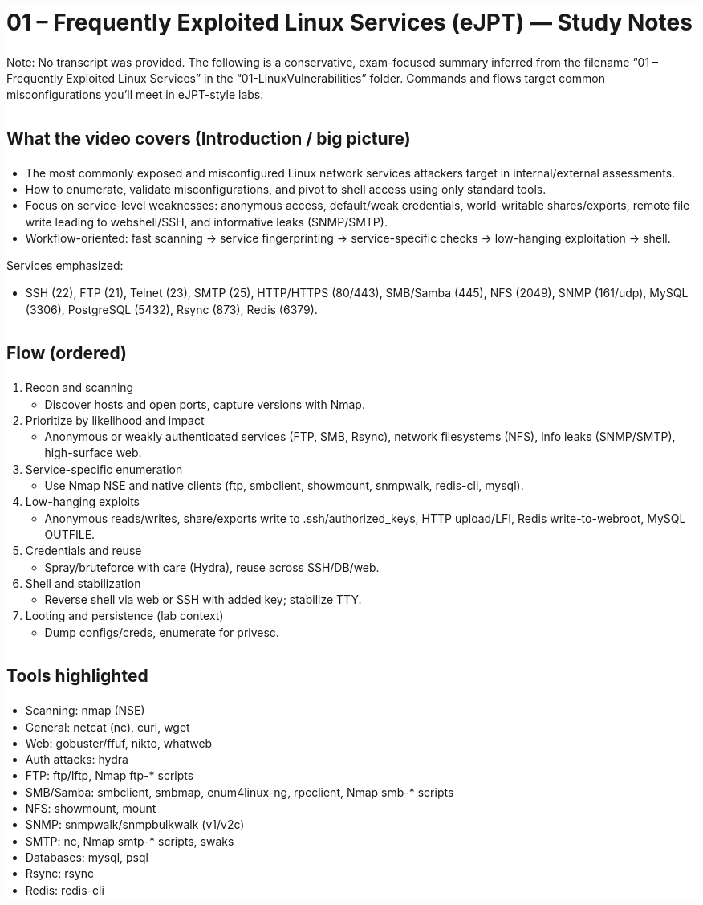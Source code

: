# 01 – Frequently Exploited Linux Services (eJPT) — Study Notes

Note: No transcript was provided. The following is a conservative, exam-focused summary inferred from the filename “01 – Frequently Exploited Linux Services” in the “01-LinuxVulnerabilities” folder. Commands and flows target common misconfigurations you’ll meet in eJPT-style labs.

## What the video covers (Introduction / big picture)

- The most commonly exposed and misconfigured Linux network services attackers target in internal/external assessments.
- How to enumerate, validate misconfigurations, and pivot to shell access using only standard tools.
- Focus on service-level weaknesses: anonymous access, default/weak credentials, world-writable shares/exports, remote file write leading to webshell/SSH, and informative leaks (SNMP/SMTP).
- Workflow-oriented: fast scanning → service fingerprinting → service-specific checks → low-hanging exploitation → shell.

Services emphasized:
- SSH (22), FTP (21), Telnet (23), SMTP (25), HTTP/HTTPS (80/443), SMB/Samba (445), NFS (2049), SNMP (161/udp), MySQL (3306), PostgreSQL (5432), Rsync (873), Redis (6379).

## Flow (ordered)

1. Recon and scanning
   - Discover hosts and open ports, capture versions with Nmap.
2. Prioritize by likelihood and impact
   - Anonymous or weakly authenticated services (FTP, SMB, Rsync), network filesystems (NFS), info leaks (SNMP/SMTP), high-surface web.
3. Service-specific enumeration
   - Use Nmap NSE and native clients (ftp, smbclient, showmount, snmpwalk, redis-cli, mysql).
4. Low-hanging exploits
   - Anonymous reads/writes, share/exports write to .ssh/authorized_keys, HTTP upload/LFI, Redis write-to-webroot, MySQL OUTFILE.
5. Credentials and reuse
   - Spray/bruteforce with care (Hydra), reuse across SSH/DB/web.
6. Shell and stabilization
   - Reverse shell via web or SSH with added key; stabilize TTY.
7. Looting and persistence (lab context)
   - Dump configs/creds, enumerate for privesc.

## Tools highlighted

- Scanning: nmap (NSE)
- General: netcat (nc), curl, wget
- Web: gobuster/ffuf, nikto, whatweb
- Auth attacks: hydra
- FTP: ftp/lftp, Nmap ftp-* scripts
- SMB/Samba: smbclient, smbmap, enum4linux-ng, rpcclient, Nmap smb-* scripts
- NFS: showmount, mount
- SNMP: snmpwalk/snmpbulkwalk (v1/v2c)
- SMTP: nc, Nmap smtp-* scripts, swaks
- Databases: mysql, psql
- Rsync: rsync
- Redis: redis-cli
